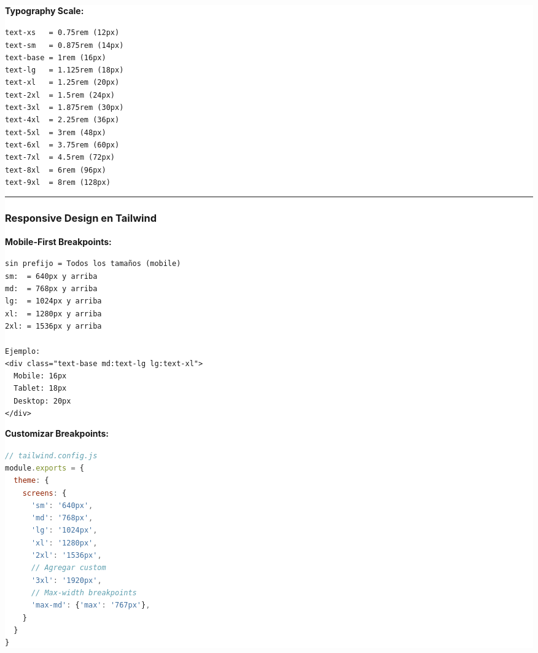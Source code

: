 **Typography Scale:**
```
text-xs   = 0.75rem (12px)
text-sm   = 0.875rem (14px)
text-base = 1rem (16px)
text-lg   = 1.125rem (18px)
text-xl   = 1.25rem (20px)
text-2xl  = 1.5rem (24px)
text-3xl  = 1.875rem (30px)
text-4xl  = 2.25rem (36px)
text-5xl  = 3rem (48px)
text-6xl  = 3.75rem (60px)
text-7xl  = 4.5rem (72px)
text-8xl  = 6rem (96px)
text-9xl  = 8rem (128px)
```

---

### Responsive Design en Tailwind

**Mobile-First Breakpoints:**
```
sin prefijo = Todos los tamaños (mobile)
sm:  = 640px y arriba
md:  = 768px y arriba
lg:  = 1024px y arriba
xl:  = 1280px y arriba
2xl: = 1536px y arriba

Ejemplo:
<div class="text-base md:text-lg lg:text-xl">
  Mobile: 16px
  Tablet: 18px
  Desktop: 20px
</div>
```

**Customizar Breakpoints:**
```javascript
// tailwind.config.js
module.exports = {
  theme: {
    screens: {
      'sm': '640px',
      'md': '768px',
      'lg': '1024px',
      'xl': '1280px',
      '2xl': '1536px',
      // Agregar custom
      '3xl': '1920px',
      // Max-width breakpoints
      'max-md': {'max': '767px'},
    }
  }
}
```
